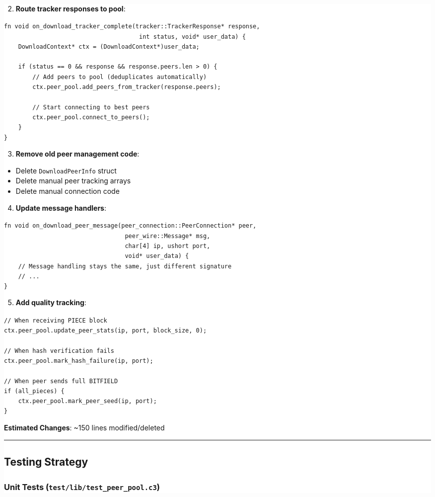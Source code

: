 2. **Route tracker responses to pool**:
```c3
fn void on_download_tracker_complete(tracker::TrackerResponse* response,
                                      int status, void* user_data) {
    DownloadContext* ctx = (DownloadContext*)user_data;

    if (status == 0 && response && response.peers.len > 0) {
        // Add peers to pool (deduplicates automatically)
        ctx.peer_pool.add_peers_from_tracker(response.peers);

        // Start connecting to best peers
        ctx.peer_pool.connect_to_peers();
    }
}
```

3. **Remove old peer management code**:
- Delete `DownloadPeerInfo` struct
- Delete manual peer tracking arrays
- Delete manual connection code

4. **Update message handlers**:
```c3
fn void on_download_peer_message(peer_connection::PeerConnection* peer,
                                  peer_wire::Message* msg,
                                  char[4] ip, ushort port,
                                  void* user_data) {
    // Message handling stays the same, just different signature
    // ...
}
```

5. **Add quality tracking**:
```c3
// When receiving PIECE block
ctx.peer_pool.update_peer_stats(ip, port, block_size, 0);

// When hash verification fails
ctx.peer_pool.mark_hash_failure(ip, port);

// When peer sends full BITFIELD
if (all_pieces) {
    ctx.peer_pool.mark_peer_seed(ip, port);
}
```

**Estimated Changes**: ~150 lines modified/deleted

---

## Testing Strategy

### Unit Tests (`test/lib/test_peer_pool.c3`)
